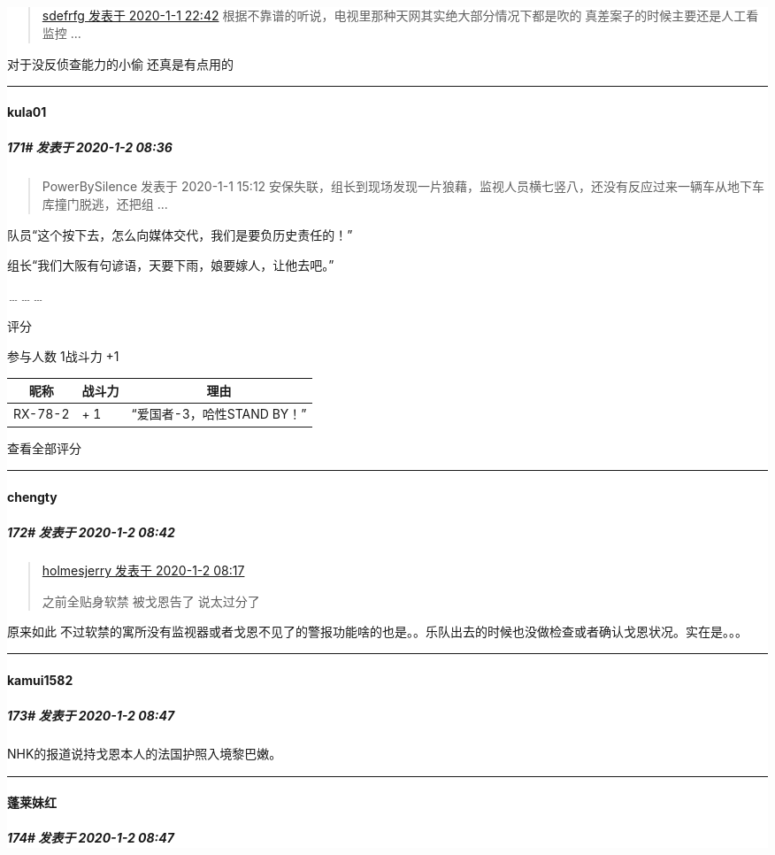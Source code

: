 
<blockquote><a href="httphttps://bbs.saraba1st.com/2b/forum.php?mod=redirect&amp;goto=findpost&amp;pid=46058059&amp;ptid=1906893" target="_blank">sdefrfg 发表于 2020-1-1 22:42</a>
根据不靠谱的听说，电视里那种天网其实绝大部分情况下都是吹的
真差案子的时候主要还是人工看监控 ...</blockquote>
对于没反侦查能力的小偷 还真是有点用的 


-----

####  kula01  
##### 171#       发表于 2020-1-2 08:36


<blockquote>PowerBySilence 发表于 2020-1-1 15:12
安保失联，组长到现场发现一片狼藉，监视人员横七竖八，还没有反应过来一辆车从地下车库撞门脱逃，还把组 ...</blockquote>
队员“这个按下去，怎么向媒体交代，我们是要负历史责任的！”

组长“我们大阪有句谚语，天要下雨，娘要嫁人，让他去吧。”


﹍﹍﹍

评分


 参与人数 1战斗力 +1

|昵称|战斗力|理由|
|----|---|---|
| RX-78-2| + 1|“爱国者-3，哈性STAND BY！”|


查看全部评分


-----

####  chengty  
##### 172#       发表于 2020-1-2 08:42


<blockquote><a href="httphttps://bbs.saraba1st.com/2b/forum.php?mod=redirect&amp;goto=findpost&amp;pid=46059808&amp;ptid=1906893" target="_blank">holmesjerry 发表于 2020-1-2 08:17</a>

之前全贴身软禁 被戈恩告了 说太过分了</blockquote>
原来如此 不过软禁的寓所没有监视器或者戈恩不见了的警报功能啥的也是。。乐队出去的时候也没做检查或者确认戈恩状况。实在是。。。


-----

####  kamui1582  
##### 173#       发表于 2020-1-2 08:47


NHK的报道说持戈恩本人的法国护照入境黎巴嫩。


-----

####  蓬莱妹红  
##### 174#       发表于 2020-1-2 08:47
